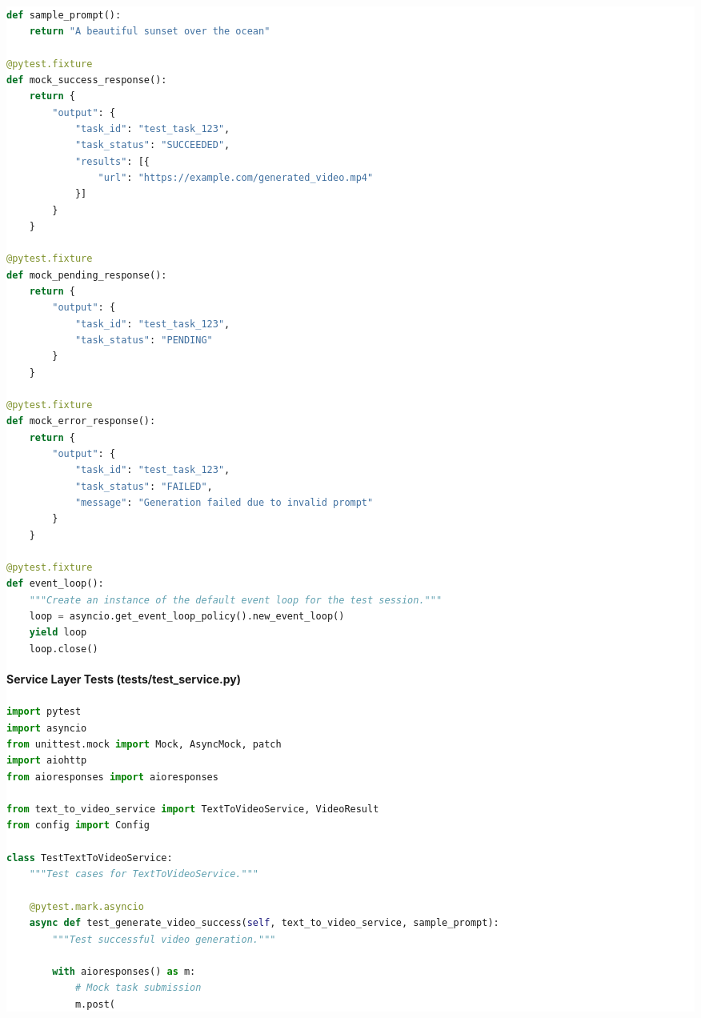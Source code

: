 ```python
def sample_prompt():
    return "A beautiful sunset over the ocean"

@pytest.fixture
def mock_success_response():
    return {
        "output": {
            "task_id": "test_task_123",
            "task_status": "SUCCEEDED",
            "results": [{
                "url": "https://example.com/generated_video.mp4"
            }]
        }
    }

@pytest.fixture
def mock_pending_response():
    return {
        "output": {
            "task_id": "test_task_123",
            "task_status": "PENDING"
        }
    }

@pytest.fixture
def mock_error_response():
    return {
        "output": {
            "task_id": "test_task_123",
            "task_status": "FAILED",
            "message": "Generation failed due to invalid prompt"
        }
    }

@pytest.fixture
def event_loop():
    """Create an instance of the default event loop for the test session."""
    loop = asyncio.get_event_loop_policy().new_event_loop()
    yield loop
    loop.close()
```

#### Service Layer Tests (tests/test_service.py)
```python
import pytest
import asyncio
from unittest.mock import Mock, AsyncMock, patch
import aiohttp
from aioresponses import aioresponses

from text_to_video_service import TextToVideoService, VideoResult
from config import Config

class TestTextToVideoService:
    """Test cases for TextToVideoService."""
    
    @pytest.mark.asyncio
    async def test_generate_video_success(self, text_to_video_service, sample_prompt):
        """Test successful video generation."""
        
        with aioresponses() as m:
            # Mock task submission
            m.post(
```